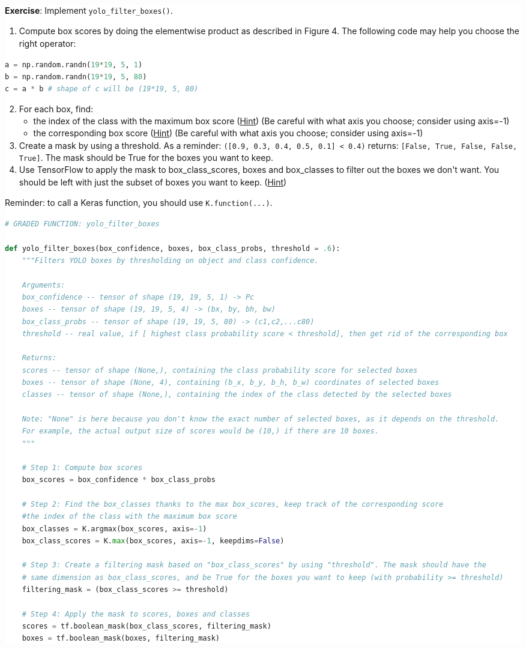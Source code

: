 **Exercise**: Implement `yolo_filter_boxes()`.
1. Compute box scores by doing the elementwise product as described in Figure 4. The following code may help you choose the right operator: 
```python
a = np.random.randn(19*19, 5, 1)
b = np.random.randn(19*19, 5, 80)
c = a * b # shape of c will be (19*19, 5, 80)
```
2. For each box, find:
    - the index of the class with the maximum box score ([Hint](https://keras.io/backend/#argmax)) (Be careful with what axis you choose; consider using axis=-1)
    - the corresponding box score ([Hint](https://keras.io/backend/#max)) (Be careful with what axis you choose; consider using axis=-1)
3. Create a mask by using a threshold. As a reminder: `([0.9, 0.3, 0.4, 0.5, 0.1] < 0.4)` returns: `[False, True, False, False, True]`. The mask should be True for the boxes you want to keep. 
4. Use TensorFlow to apply the mask to box_class_scores, boxes and box_classes to filter out the boxes we don't want. You should be left with just the subset of boxes you want to keep. ([Hint](https://www.tensorflow.org/api_docs/python/tf/boolean_mask))

Reminder: to call a Keras function, you should use `K.function(...)`.


```python
# GRADED FUNCTION: yolo_filter_boxes

def yolo_filter_boxes(box_confidence, boxes, box_class_probs, threshold = .6):
    """Filters YOLO boxes by thresholding on object and class confidence.
    
    Arguments:
    box_confidence -- tensor of shape (19, 19, 5, 1) -> Pc
    boxes -- tensor of shape (19, 19, 5, 4) -> (bx, by, bh, bw)
    box_class_probs -- tensor of shape (19, 19, 5, 80) -> (c1,c2,...c80)
    threshold -- real value, if [ highest class probability score < threshold], then get rid of the corresponding box
    
    Returns:
    scores -- tensor of shape (None,), containing the class probability score for selected boxes
    boxes -- tensor of shape (None, 4), containing (b_x, b_y, b_h, b_w) coordinates of selected boxes
    classes -- tensor of shape (None,), containing the index of the class detected by the selected boxes
    
    Note: "None" is here because you don't know the exact number of selected boxes, as it depends on the threshold. 
    For example, the actual output size of scores would be (10,) if there are 10 boxes.
    """
    
    # Step 1: Compute box scores 
    box_scores = box_confidence * box_class_probs
    
    # Step 2: Find the box_classes thanks to the max box_scores, keep track of the corresponding score
    #the index of the class with the maximum box score
    box_classes = K.argmax(box_scores, axis=-1) 
    box_class_scores = K.max(box_scores, axis=-1, keepdims=False)
    
    # Step 3: Create a filtering mask based on "box_class_scores" by using "threshold". The mask should have the
    # same dimension as box_class_scores, and be True for the boxes you want to keep (with probability >= threshold)
    filtering_mask = (box_class_scores >= threshold)
    
    # Step 4: Apply the mask to scores, boxes and classes
    scores = tf.boolean_mask(box_class_scores, filtering_mask)
    boxes = tf.boolean_mask(boxes, filtering_mask)
```